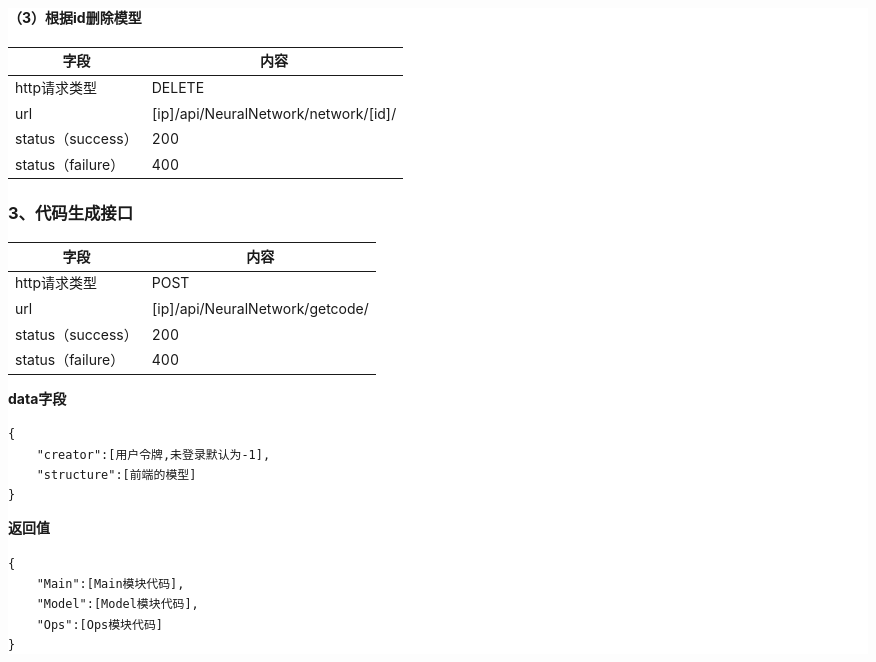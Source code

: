 #### （3）根据id删除模型

| 字段              | 内容                                 |
| ----------------- | ------------------------------------ |
| http请求类型      | DELETE                               |
| url               | [ip]/api/NeuralNetwork/network/[id]/ |
| status（success） | 200                                  |
| status（failure） | 400                                  |

### 3、代码生成接口

| 字段              | 内容                            |
| ----------------- | ------------------------------- |
| http请求类型      | POST                            |
| url               | [ip]/api/NeuralNetwork/getcode/ |
| status（success） | 200                             |
| status（failure） | 400                             |

**data字段**

```
{
    "creator":[用户令牌,未登录默认为-1],
    "structure":[前端的模型]
}
```

**返回值**

```
{
    "Main":[Main模块代码],
    "Model":[Model模块代码],
    "Ops":[Ops模块代码]
}
```


